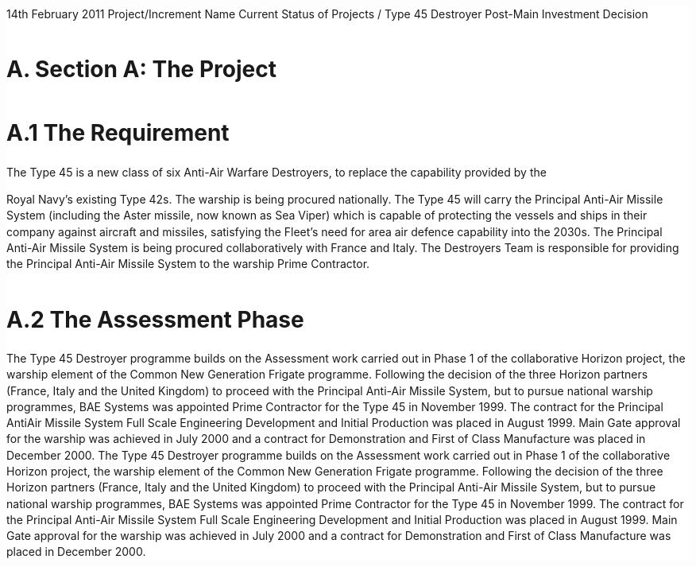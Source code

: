 <td>14th February 2011</td>
</tr>
<tr>
<td></td>
<td></td>
</tr>
<tr>
<td>
Project/Increment Name
</td>
<td>
Current Status of Projects /
</td>
</tr>
<tr>
<td>
Type 45 Destroyer
</td>
<td>Post-Main Investment Decision</td>
</tr>
<tr>
<td></td>
<td></td>
</tr>
</tbody>
</table>

# A. Section A: The Project

# A.1 The Requirement

The Type 45 is a new class of six Anti-Air Warfare Destroyers, to replace the capability provided by the

Royal Navy’s existing Type 42s. The warship is being procured nationally. The Type 45 will carry the Principal Anti-Air Missile System (including the Aster missile, now known as Sea Viper) which is capable of protecting the vessels and ships in their company against aircraft and missiles, satisfying the Fleet’s need for area air defence capability into the 2030s. The Principal Anti-Air Missile System is being procured collaboratively with France and Italy. The Destroyers Team is responsible for providing the Principal Anti-Air Missile System to the warship Prime Contractor.

# A.2 The Assessment Phase

The Type 45 Destroyer programme builds on the Assessment work carried out in Phase 1 of the collaborative Horizon project, the warship element of the Common New Generation Frigate programme. Following the decision of the three Horizon partners (France, Italy and the United Kingdom) to proceed with the Principal Anti-Air Missile System, but to pursue national warship programmes, BAE Systems was appointed Prime Contractor for the Type 45 in November 1999. The contract for the Principal AntiAir Missile System Full Scale Engineering Development and Initial Production was placed in August 1999. Main Gate approval for the warship was achieved in July 2000 and a contract for Demonstration and First of Class Manufacture was placed in December 2000. The Type 45 Destroyer programme builds on the Assessment work carried out in Phase 1 of the collaborative Horizon project, the warship element of the Common New Generation Frigate programme. Following the decision of the three Horizon partners (France, Italy and the United Kingdom) to proceed with the Principal Anti-Air Missile System, but to pursue national warship programmes, BAE Systems was appointed Prime Contractor for the Type 45 in November 1999. The contract for the Principal Anti-Air Missile System Full Scale Engineering Development and Initial Production was placed in August 1999. Main Gate approval for the warship was achieved in July 2000 and a contract for Demonstration and First of Class Manufacture was placed in December 2000.
